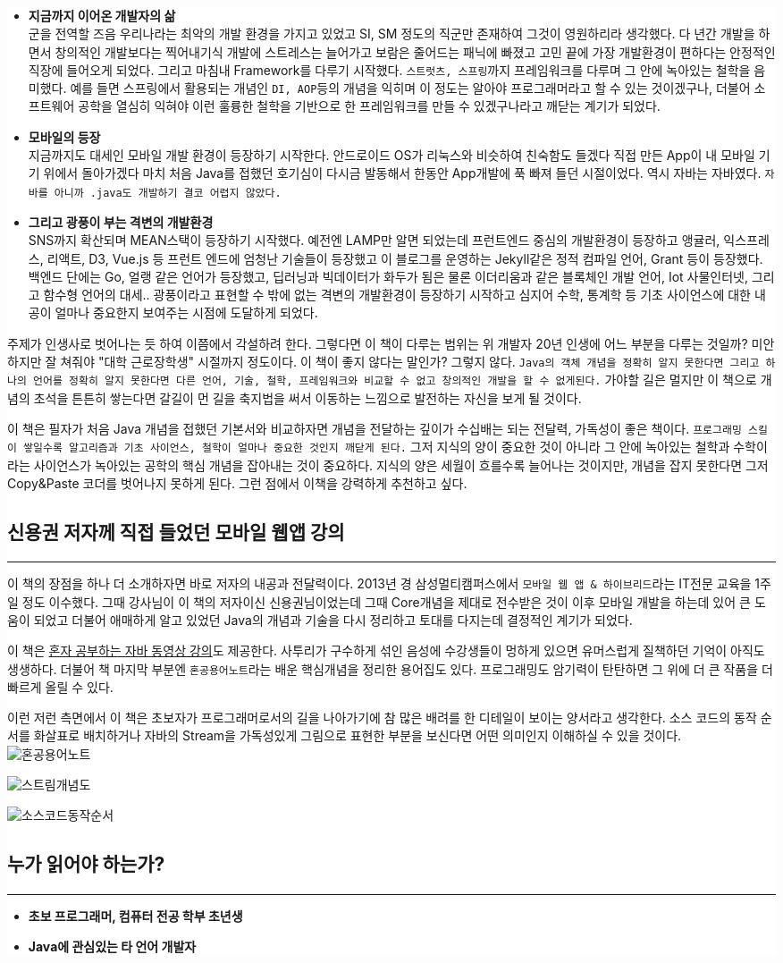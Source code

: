 * __지금까지 이어온 개발자의 삶__   
군을 전역할 즈음 우리나라는 최악의 개발 환경을 가지고 있었고 SI, SM 정도의 직군만 존재하여 그것이 영원하리라 생각했다. 다 년간 개발을 하면서 창의적인 개발보다는 찍어내기식 개발에 스트레스는 늘어가고 보람은 줄어드는 패닉에 빠졌고 고민 끝에 가장 개발환경이 편하다는 안정적인 직장에 들어오게 되었다. 그리고 마침내 Framework를 다루기 시작했다. `스트럿츠, 스프링`까지 프레임워크를 다루며 그 안에 녹아있는 철학을 음미했다. 예를 들면 스프링에서 활용되는 개념인 `DI, AOP`등의 개념을 익히며 이 정도는 알아야 프로그래머라고 할 수 있는 것이겠구나, 더불어 소프트웨어 공학을 열심히 익혀야 이런 훌륭한 철학을 기반으로 한 프레임워크를 만들 수 있겠구나라고 깨닫는 계기가 되었다.

* __모바일의 등장__  
지금까지도 대세인 모바일 개발 환경이 등장하기 시작한다. 안드로이드 OS가 리눅스와 비슷하여 친숙함도 들겠다 직접 만든 App이 내 모바일 기기 위에서 돌아가겠다 마치 처음 Java를 접했던 호기심이 다시금 발동해서 한동안 App개발에 푹 빠져 들던 시절이었다. 역시 자바는 자바였다. `자바를 아니까 .java도 개발하기 결코 어렵지 않았다.`

* __그리고 광풍이 부는 격변의 개발환경__   
SNS까지 확산되며 MEAN스택이 등장하기 시작했다. 예전엔 LAMP만 알면 되었는데 프런트엔드 중심의 개발환경이 등장하고 앵귤러, 익스프레스, 리액트, D3, Vue.js 등 프런트 엔드에 엄청난 기술들이 등장했고 이 블로그를 운영하는 Jekyll같은 정적 컴파일 언어, Grant 등이 등장했다. 백엔드 단에는 Go, 얼랭 같은 언어가 등장했고, 딥러닝과 빅데이터가 화두가 됨은 물론 이더리움과 같은 블록체인 개발 언어, Iot 사물인터넷, 그리고 함수형 언어의 대세.. 광풍이라고 표현할 수 밖에 없는 격변의 개발환경이 등장하기 시작하고 심지어 수학, 통계학 등 기초 사이언스에 대한 내공이 얼마나 중요한지 보여주는 시점에 도달하게 되었다.

주제가 인생사로 벗어나는 듯 하여 이쯤에서 각설하려 한다. 그렇다면 이 책이 다루는 범위는 위 개발자 20년 인생에 어느 부분을 다루는 것일까? 미안하지만 잘 쳐줘야 "대학 근로장학생" 시절까지 정도이다. 이 책이 좋지 않다는 말인가? 그렇지 않다. `Java의 객체 개념을 정확히 알지 못한다면 그리고 하나의 언어를 정확히 알지 못한다면 다른 언어, 기술, 철학, 프레임워크와 비교할 수 없고 창의적인 개발을 할 수 없게된다.` 가야할 길은 멀지만 이 책으로 개념의 초석을 튼튼히 쌓는다면 갈길이 먼 길을 축지법을 써서 이동하는 느낌으로 발전하는 자신을 보게 될 것이다.

이 책은 필자가 처음 Java 개념을 접했던 기본서와 비교하자면 개념을 전달하는 깊이가 수십배는 되는 전달력, 가독성이 좋은 책이다. `프로그래밍 스킬이 쌓일수록 알고리즘과 기초 사이언스, 철학이 얼마나 중요한 것인지 깨닫게 된다.` 그저 지식의 양이 중요한 것이 아니라 그 안에 녹아있는 철학과 수학이라는 사이언스가 녹아있는 공학의 핵심 개념을 잡아내는 것이 중요하다. 지식의 양은 세월이 흐를수록 늘어나는 것이지만, 개념을 잡지 못한다면 그저 Copy&Paste 코더를 벗어나지 못하게 된다. 그런 점에서 이책을 강력하게 추천하고 싶다.  


## 신용권 저자께 직접 들었던 모바일 웹앱 강의
---
이 책의 장점을 하나 더 소개하자면 바로 저자의 내공과 전달력이다. 2013년 경 삼성멀티캠퍼스에서 `모바일 웹 앱 & 하이브리드`라는 IT전문 교육을 1주일 정도 이수했다. 그때 강사님이 이 책의 저자이신 신용권님이었는데 그때 Core개념을 제대로 전수받은 것이 이후 모바일 개발을 하는데 있어 큰 도움이 되었고 더불어 애매하게 알고 있었던 Java의 개념과 기술을 다시 정리하고 토대를 다지는데 결정적인 계기가 되었다.  

이 책은 [혼자 공부하는 자바 동영상 강의](http://hongong.hanbit.co.kr/%EC%9E%90%EB%B0%94/)도 제공한다. 사투리가 구수하게 섞인 음성에 수강생들이 멍하게 있으면 유머스럽게 질책하던 기억이 아직도 생생하다. 더불어 책 마지막 부분엔 `혼공용어노트`라는 배운 핵심개념을 정리한 용어집도 있다. 프로그래밍도 암기력이 탄탄하면 그 위에 더 큰 작품을 더 빠르게 올릴 수 있다.  

이런 저런 측면에서 이 책은 초보자가 프로그래머로서의 길을 나아가기에 참 많은 배려를 한 디테일이 보이는 양서라고 생각한다. 소스 코드의 동작 순서를 화살표로 배치하거나 자바의 Stream을 가독성있게 그림으로 표현한 부분을 보신다면 어떤 의미인지 이해하실 수 있을 것이다.  
![혼공용어노트](https://theorydb.github.io/assets/img/review/2019-06-20-review-book-self-study-java-2.jpg)

![스트림개념도](https://theorydb.github.io/assets/img/review/2019-06-20-review-book-self-study-java-3.jpg)

![소스코드동작순서](https://theorydb.github.io/assets/img/review/2019-06-20-review-book-self-study-java-4.jpg)


## 누가 읽어야 하는가?
---

- __초보 프로그래머, 컴퓨터 전공 학부 초년생__  

- __Java에 관심있는 타 언어 개발자__  
